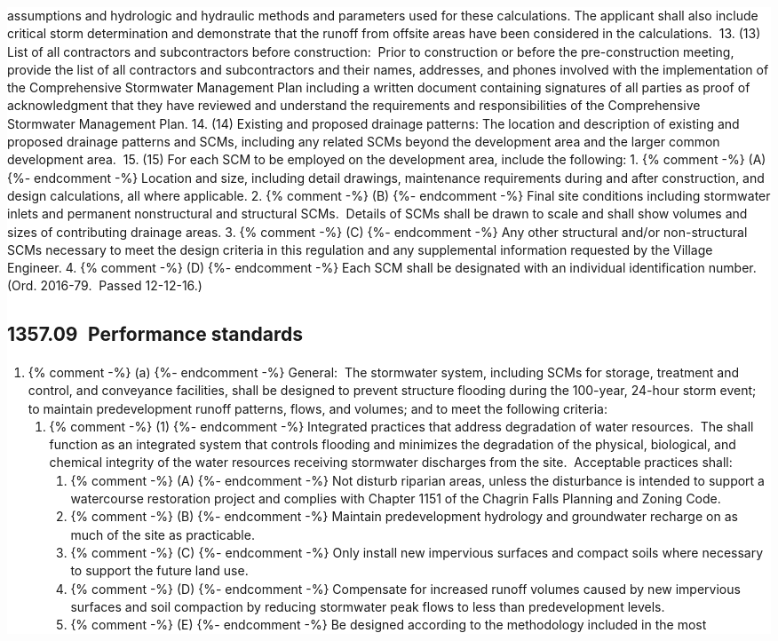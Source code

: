 assumptions and hydrologic and hydraulic methods and parameters used for these
calculations. The applicant shall also include critical storm determination and
demonstrate that the runoff from offsite areas have been considered in the
calculations. 
    13. (13) List of all contractors and subcontractors before construction: 
Prior to construction or before the pre-construction meeting, provide the list
of all contractors and subcontractors and their names, addresses, and phones
involved with the implementation of the Comprehensive Stormwater Management
Plan including a written document containing signatures of all parties as proof
of acknowledgment that they have reviewed and understand the requirements and
responsibilities of the Comprehensive Stormwater Management Plan.
    14. (14) Existing and proposed drainage patterns: The location and
description of existing and proposed drainage patterns and SCMs, including any
related SCMs beyond the development area and the larger common development
area. 
    15. (15) For each SCM to be employed on the development area, include the
following:
        1. {% comment -%} (A) {%- endcomment -%} Location and size, including detail drawings, maintenance
requirements during and after construction, and design calculations, all where
applicable.
        2. {% comment -%} (B) {%- endcomment -%} Final site conditions including stormwater inlets and permanent
nonstructural and structural SCMs.  Details of SCMs shall be drawn to scale and
shall show volumes and sizes of contributing drainage areas.
        3. {% comment -%} (C) {%- endcomment -%} Any other structural and/or non-structural SCMs necessary to
meet the design criteria in this regulation and any supplemental information
requested by the Village Engineer.
        4. {% comment -%} (D) {%- endcomment -%} Each SCM shall be designated with an individual identification
number.   
(Ord. 2016-79.  Passed 12-12-16.)

## 1357.09   Performance standards

<p class="Markdown-list--a-1-A"></p>

1. {% comment -%} (a) {%- endcomment -%} General:  The stormwater system, including SCMs for storage, treatment
and control, and conveyance facilities, shall be designed to prevent structure
flooding during the 100-year, 24-hour storm event; to maintain predevelopment
runoff patterns, flows, and volumes; and to meet the following criteria:
    1. {% comment -%} (1) {%- endcomment -%} Integrated practices that address degradation of water resources. 
The shall function as an integrated system that controls flooding and minimizes
the degradation of the physical, biological, and chemical integrity of the
water resources receiving stormwater discharges from the site.  Acceptable
practices shall:
        1. {% comment -%} (A) {%- endcomment -%} Not disturb riparian areas, unless the disturbance is intended
to support a watercourse restoration project and complies with Chapter 1151 of the Chagrin Falls Planning and Zoning Code.
        2. {% comment -%} (B) {%- endcomment -%} Maintain predevelopment hydrology and groundwater recharge on as
much of the site as practicable.
        3. {% comment -%} (C) {%- endcomment -%} Only install new impervious surfaces and compact soils where
necessary to support the future land use.
        4. {% comment -%} (D) {%- endcomment -%} Compensate for increased runoff volumes caused by new impervious
surfaces and soil compaction by reducing stormwater peak flows to less than
predevelopment levels.
        5. {% comment -%} (E) {%- endcomment -%} Be designed according to the methodology included in the most